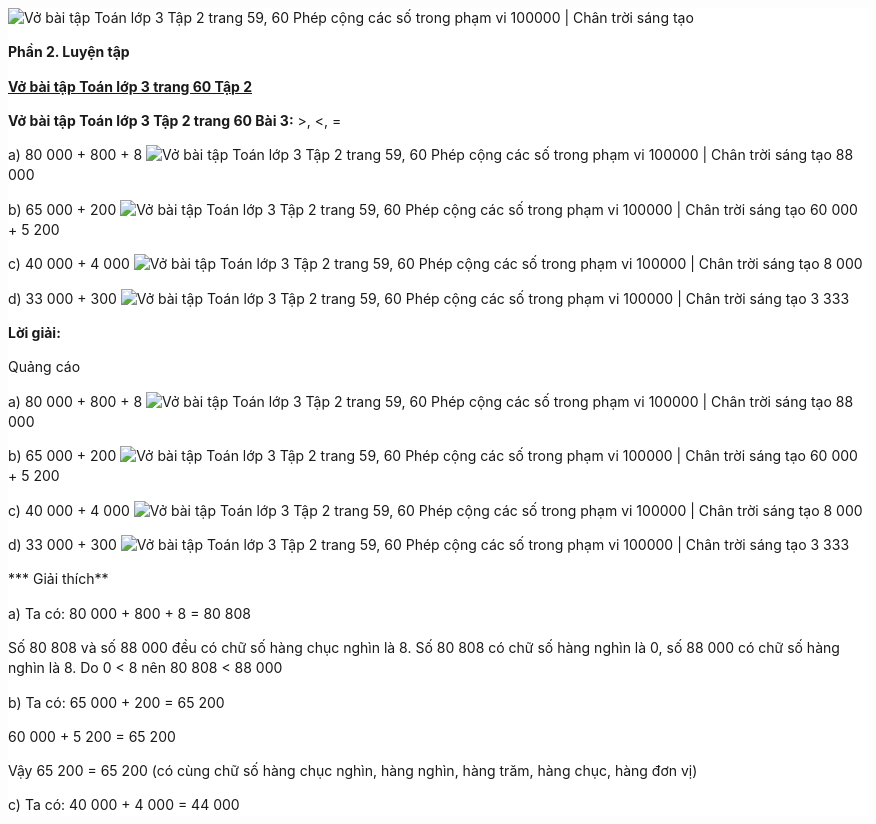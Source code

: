 ![Vở bài tập Toán lớp 3 Tập 2 trang 59, 60 Phép cộng các số trong phạm vi 100000 | Chân trời sáng tạo](https://vietjack.com/vbt-toan-3-ct/images/phep-cong-cac-so-trong-pham-vi-100000-2.PNG)

**Phần 2. Luyện tập**

[**Vở bài tập Toán lớp 3 trang 60 Tập 2**](https://vietjack.com/vbt-toan-3-ct/vbt-toan-lop-3-trang-60-tap-2.jsp)

**Vở bài tập Toán lớp 3 Tập 2 trang 60 Bài 3:** >, <, =

a) 80 000 + 800 + 8 ![Vở bài tập Toán lớp 3 Tập 2 trang 59, 60 Phép cộng các số trong phạm vi 100000 | Chân trời sáng tạo](https://vietjack.com/vbt-toan-3-ct/images/phep-cong-cac-so-trong-pham-vi-100000-3.PNG) 88 000

b) 65 000 + 200 ![Vở bài tập Toán lớp 3 Tập 2 trang 59, 60 Phép cộng các số trong phạm vi 100000 | Chân trời sáng tạo](https://vietjack.com/vbt-toan-3-ct/images/phep-cong-cac-so-trong-pham-vi-100000-3.PNG) 60 000 + 5 200

c) 40 000 + 4 000 ![Vở bài tập Toán lớp 3 Tập 2 trang 59, 60 Phép cộng các số trong phạm vi 100000 | Chân trời sáng tạo](https://vietjack.com/vbt-toan-3-ct/images/phep-cong-cac-so-trong-pham-vi-100000-3.PNG) 8 000

d) 33 000 + 300 ![Vở bài tập Toán lớp 3 Tập 2 trang 59, 60 Phép cộng các số trong phạm vi 100000 | Chân trời sáng tạo](https://vietjack.com/vbt-toan-3-ct/images/phep-cong-cac-so-trong-pham-vi-100000-3.PNG) 3 333

**Lời giải:**

Quảng cáo

a) 80 000 + 800 + 8 ![Vở bài tập Toán lớp 3 Tập 2 trang 59, 60 Phép cộng các số trong phạm vi 100000 | Chân trời sáng tạo](https://vietjack.com/vbt-toan-3-ct/images/phep-cong-cac-so-trong-pham-vi-100000-4.PNG) 88 000

b) 65 000 + 200 ![Vở bài tập Toán lớp 3 Tập 2 trang 59, 60 Phép cộng các số trong phạm vi 100000 | Chân trời sáng tạo](https://vietjack.com/vbt-toan-3-ct/images/phep-cong-cac-so-trong-pham-vi-100000-5.PNG) 60 000 + 5 200

c) 40 000 + 4 000 ![Vở bài tập Toán lớp 3 Tập 2 trang 59, 60 Phép cộng các số trong phạm vi 100000 | Chân trời sáng tạo](https://vietjack.com/vbt-toan-3-ct/images/phep-cong-cac-so-trong-pham-vi-100000-6.PNG) 8 000

d) 33 000 + 300 ![Vở bài tập Toán lớp 3 Tập 2 trang 59, 60 Phép cộng các số trong phạm vi 100000 | Chân trời sáng tạo](https://vietjack.com/vbt-toan-3-ct/images/phep-cong-cac-so-trong-pham-vi-100000-7.PNG) 3 333

*** Giải thích**

a) Ta có: 80 000 + 800 + 8 = 80 808

Số 80 808 và số 88 000 đều có chữ số hàng chục nghìn là 8. Số 80 808 có chữ số hàng nghìn là 0, số 88 000 có chữ số hàng nghìn là 8. Do 0 < 8 nên 80 808 < 88 000

b) Ta có: 65 000 + 200 = 65 200

60 000 + 5 200 = 65 200

Vậy 65 200 = 65 200 (có cùng chữ số hàng chục nghìn, hàng nghìn, hàng trăm, hàng chục, hàng đơn vị)

c) Ta có: 40 000 + 4 000 = 44 000
